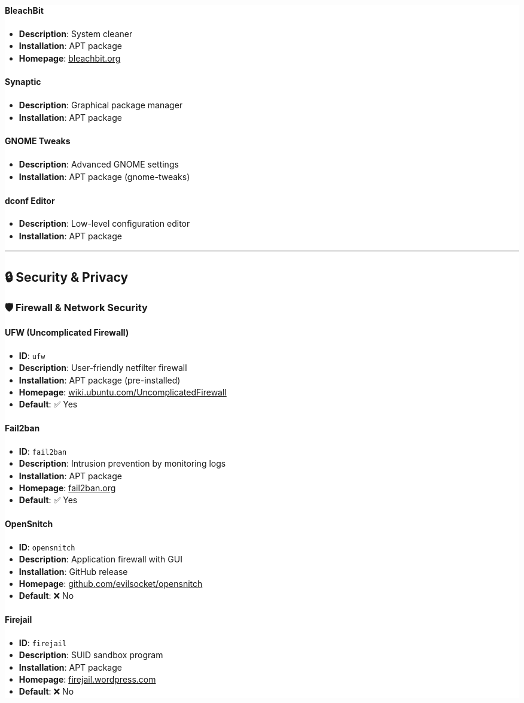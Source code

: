 #### BleachBit
- **Description**: System cleaner
- **Installation**: APT package
- **Homepage**: [bleachbit.org](https://www.bleachbit.org/)

#### Synaptic
- **Description**: Graphical package manager
- **Installation**: APT package

#### GNOME Tweaks
- **Description**: Advanced GNOME settings
- **Installation**: APT package (gnome-tweaks)

#### dconf Editor
- **Description**: Low-level configuration editor
- **Installation**: APT package

---

## 🔒 Security & Privacy

### 🛡️ Firewall & Network Security

#### UFW (Uncomplicated Firewall)
- **ID**: `ufw`
- **Description**: User-friendly netfilter firewall
- **Installation**: APT package (pre-installed)
- **Homepage**: [wiki.ubuntu.com/UncomplicatedFirewall](https://wiki.ubuntu.com/UncomplicatedFirewall)
- **Default**: ✅ Yes

#### Fail2ban
- **ID**: `fail2ban`
- **Description**: Intrusion prevention by monitoring logs
- **Installation**: APT package
- **Homepage**: [fail2ban.org](https://www.fail2ban.org/)
- **Default**: ✅ Yes

#### OpenSnitch
- **ID**: `opensnitch`
- **Description**: Application firewall with GUI
- **Installation**: GitHub release
- **Homepage**: [github.com/evilsocket/opensnitch](https://github.com/evilsocket/opensnitch)
- **Default**: ❌ No

#### Firejail
- **ID**: `firejail`
- **Description**: SUID sandbox program
- **Installation**: APT package
- **Homepage**: [firejail.wordpress.com](https://firejail.wordpress.com/)
- **Default**: ❌ No
